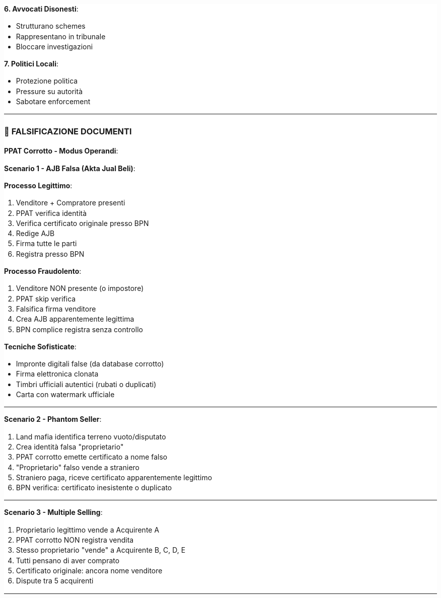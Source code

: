 **6. Avvocati Disonesti**:
- Strutturano schemes
- Rappresentano in tribunale
- Bloccare investigazioni

**7. Politici Locali**:
- Protezione politica
- Pressure su autorità
- Sabotare enforcement

---

### 📄 **FALSIFICAZIONE DOCUMENTI**

**PPAT Corrotto - Modus Operandi**:

**Scenario 1 - AJB Falsa (Akta Jual Beli)**:

**Processo Legittimo**:
1. Venditore + Compratore presenti
2. PPAT verifica identità
3. Verifica certificato originale presso BPN
4. Redige AJB
5. Firma tutte le parti
6. Registra presso BPN

**Processo Fraudolento**:
1. Venditore NON presente (o impostore)
2. PPAT skip verifica
3. Falsifica firma venditore
4. Crea AJB apparentemente legittima
5. BPN complice registra senza controllo

**Tecniche Sofisticate**:
- Impronte digitali false (da database corrotto)
- Firma elettronica clonata
- Timbri ufficiali autentici (rubati o duplicati)
- Carta con watermark ufficiale

---

**Scenario 2 - Phantom Seller**:

1. Land mafia identifica terreno vuoto/disputato
2. Crea identità falsa "proprietario"
3. PPAT corrotto emette certificato a nome falso
4. "Proprietario" falso vende a straniero
5. Straniero paga, riceve certificato apparentemente legittimo
6. BPN verifica: certificato inesistente o duplicato

---

**Scenario 3 - Multiple Selling**:

1. Proprietario legittimo vende a Acquirente A
2. PPAT corrotto NON registra vendita
3. Stesso proprietario "vende" a Acquirente B, C, D, E
4. Tutti pensano di aver comprato
5. Certificato originale: ancora nome venditore
6. Dispute tra 5 acquirenti

---